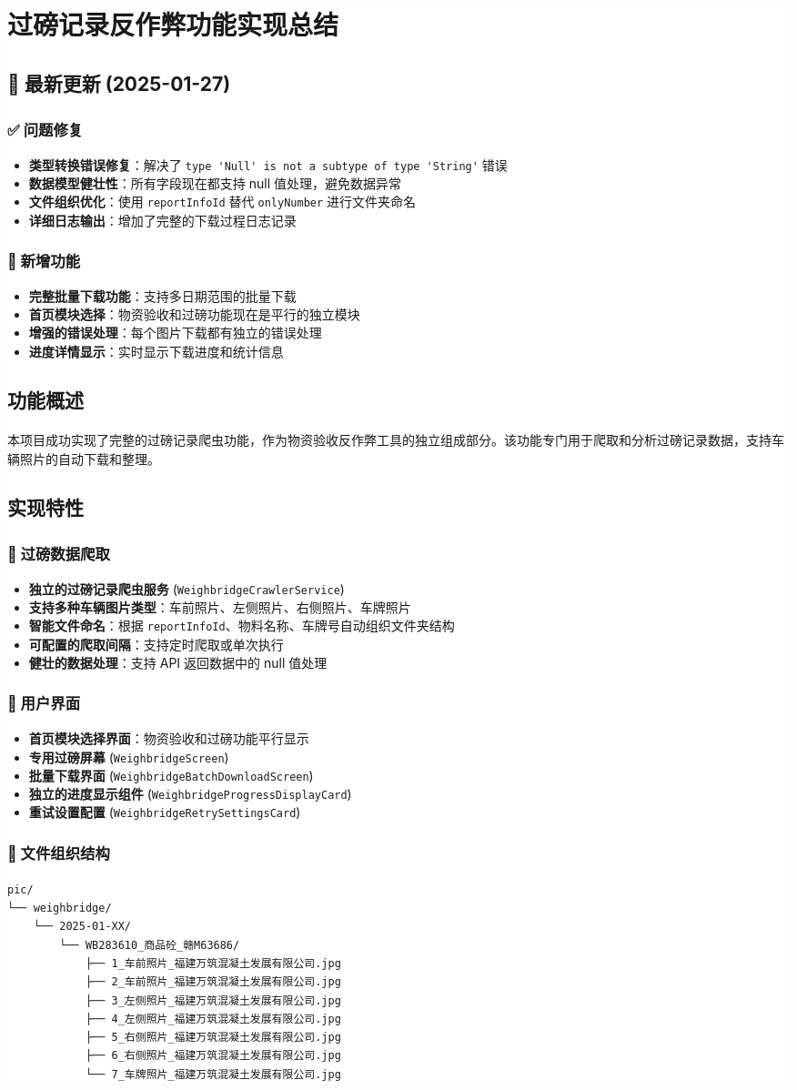 # 过磅记录反作弊功能实现总结

## 🎉 最新更新 (2025-01-27)

### ✅ 问题修复
- **类型转换错误修复**：解决了 `type 'Null' is not a subtype of type 'String'` 错误
- **数据模型健壮性**：所有字段现在都支持 null 值处理，避免数据异常
- **文件组织优化**：使用 `reportInfoId` 替代 `onlyNumber` 进行文件夹命名
- **详细日志输出**：增加了完整的下载过程日志记录

### 🚀 新增功能
- **完整批量下载功能**：支持多日期范围的批量下载
- **首页模块选择**：物资验收和过磅功能现在是平行的独立模块
- **增强的错误处理**：每个图片下载都有独立的错误处理
- **进度详情显示**：实时显示下载进度和统计信息

## 功能概述

本项目成功实现了完整的过磅记录爬虫功能，作为物资验收反作弊工具的独立组成部分。该功能专门用于爬取和分析过磅记录数据，支持车辆照片的自动下载和整理。

## 实现特性

### 🚛 过磅数据爬取
- **独立的过磅记录爬虫服务** (`WeighbridgeCrawlerService`)
- **支持多种车辆图片类型**：车前照片、左侧照片、右侧照片、车牌照片
- **智能文件命名**：根据 `reportInfoId`、物料名称、车牌号自动组织文件夹结构
- **可配置的爬取间隔**：支持定时爬取或单次执行
- **健壮的数据处理**：支持 API 返回数据中的 null 值处理

### 🎯 用户界面
- **首页模块选择界面**：物资验收和过磅功能平行显示
- **专用过磅屏幕** (`WeighbridgeScreen`)
- **批量下载界面** (`WeighbridgeBatchDownloadScreen`)
- **独立的进度显示组件** (`WeighbridgeProgressDisplayCard`)
- **重试设置配置** (`WeighbridgeRetrySettingsCard`)

### 📁 文件组织结构
```
pic/
└── weighbridge/
    └── 2025-01-XX/
        └── WB283610_商品砼_赣M63686/
            ├── 1_车前照片_福建万筑混凝土发展有限公司.jpg
            ├── 2_车前照片_福建万筑混凝土发展有限公司.jpg
            ├── 3_左侧照片_福建万筑混凝土发展有限公司.jpg
            ├── 4_左侧照片_福建万筑混凝土发展有限公司.jpg
            ├── 5_右侧照片_福建万筑混凝土发展有限公司.jpg
            ├── 6_右侧照片_福建万筑混凝土发展有限公司.jpg
            └── 7_车牌照片_福建万筑混凝土发展有限公司.jpg
```
